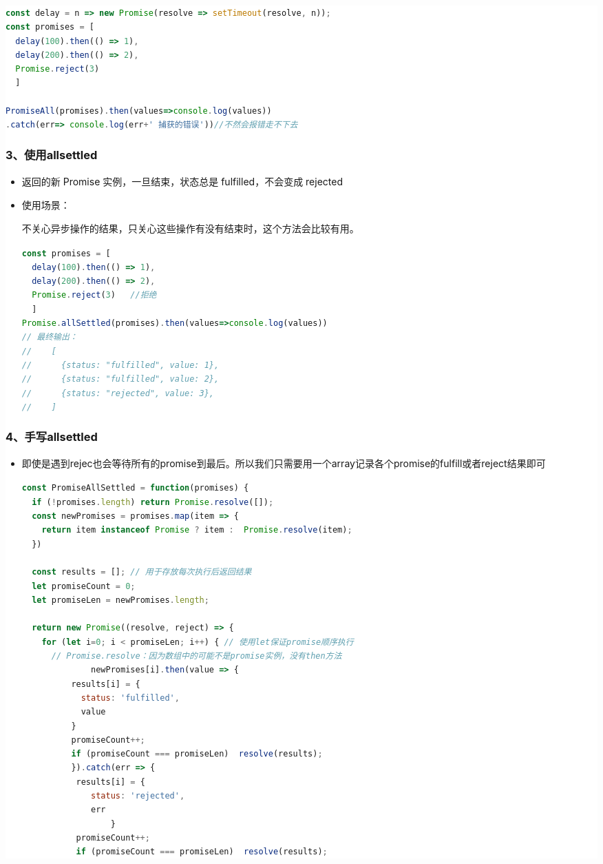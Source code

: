   ```js
  const delay = n => new Promise(resolve => setTimeout(resolve, n));
  const promises = [
    delay(100).then(() => 1),
    delay(200).then(() => 2),
    Promise.reject(3)
    ]
  
  PromiseAll(promises).then(values=>console.log(values))
  .catch(err=> console.log(err+' 捕获的错误'))//不然会报错走不下去
  ```

### 3、使用allsettled ###

* 返回的新 Promise 实例，一旦结束，状态总是 fulfilled，不会变成 rejected

* 使用场景：

  不关心异步操作的结果，只关心这些操作有没有结束时，这个方法会比较有用。

  ```js
  const promises = [
    delay(100).then(() => 1),
    delay(200).then(() => 2),
    Promise.reject(3)   //拒绝
    ]
  Promise.allSettled(promises).then(values=>console.log(values))
  // 最终输出： 
  //    [
  //      {status: "fulfilled", value: 1},
  //      {status: "fulfilled", value: 2},
  //      {status: "rejected", value: 3},
  //    ]
  ```

### 4、手写allsettled ###

* 即使是遇到rejec也会等待所有的promise到最后。所以我们只需要用一个array记录各个promise的fulfill或者reject结果即可

  ```js
  const PromiseAllSettled = function(promises) {
    if (!promises.length) return Promise.resolve([]);
  	const newPromises = promises.map(item => {
      return item instanceof Promise ? item :  Promise.resolve(item);
    })
    
    const results = []; // 用于存放每次执行后返回结果
    let promiseCount = 0;
    let promiseLen = newPromises.length;
    
    return new Promise((resolve, reject) => {
      for (let i=0; i < promiseLen; i++) { // 使用let保证promise顺序执行
        // Promise.resolve：因为数组中的可能不是promise实例，没有then方法
  				newPromises[i].then(value => {
          	results[i] = {
              status: 'fulfilled',
              value
            }
            promiseCount++;
            if (promiseCount === promiseLen)  resolve(results);
        	}).catch(err => {
             results[i] = {
                status: 'rejected',
                err
       				}
             promiseCount++;
           	 if (promiseCount === promiseLen)  resolve(results);
  ```